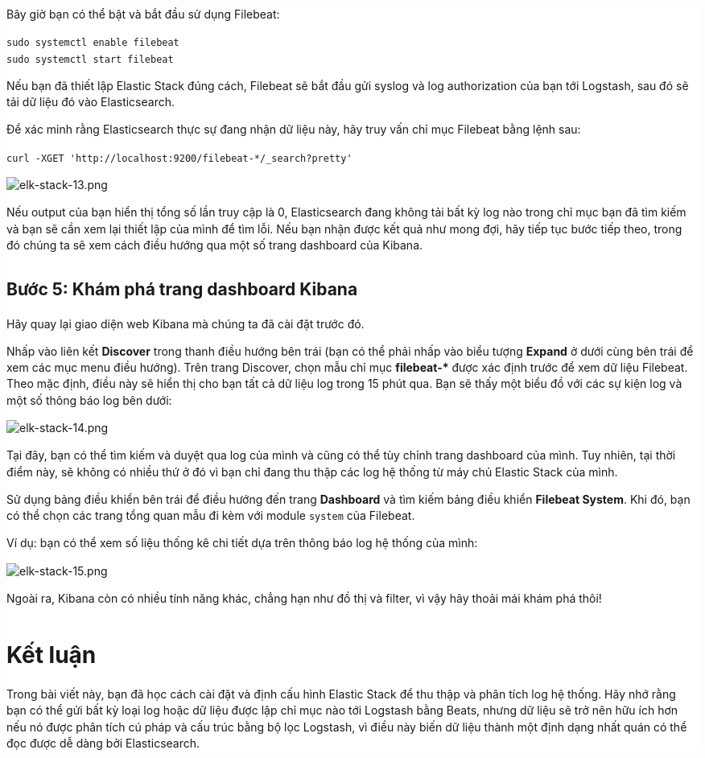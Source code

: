 </code></pre>
<p>Bây giờ bạn có thể bật và bắt đầu sử dụng Filebeat:</p>
<pre><code class="lang-bash">sudo<span class="hljs-keyword"> system</span>ctl enable filebeat
sudo<span class="hljs-keyword"> system</span>ctl start filebeat
</code></pre>
<p>Nếu bạn đã thiết lập Elastic Stack đúng cách, Filebeat sẽ bắt đầu gửi syslog và log authorization của bạn tới Logstash, sau đó sẽ tải dữ liệu đó vào Elasticsearch.</p>
<p>Để xác minh rằng Elasticsearch thực sự đang nhận dữ liệu này, hãy truy vấn chỉ mục Filebeat bằng lệnh sau:</p>
<pre><code class="lang-bash">curl -XGET <span class="hljs-symbol">'http</span>:<span class="hljs-comment">//localhost:9200/filebeat-*/_search?pretty'</span>
</code></pre>
<p><img class="article-img" src="https://raw.githubusercontent.com/minhgiau998/image/develop/2020/10/30/elk-stack-13.png#full" alt="elk-stack-13.png"></p>
<p>Nếu output của bạn hiển thị tổng số lần truy cập là 0, Elasticsearch đang không tải bất kỳ log nào trong chỉ mục bạn đã tìm kiếm và bạn sẽ cần xem lại thiết lập của mình để tìm lỗi. Nếu bạn nhận được kết quả như mong đợi, hãy tiếp tục bước tiếp theo, trong đó chúng ta sẽ xem cách điều hướng qua một số trang dashboard của Kibana.</p>
<h2 id="buoc-5-kham-pha-trang-dashboard-kibana">Bước 5: Khám phá trang dashboard Kibana</h2>
<p>Hãy quay lại giao diện web Kibana mà chúng ta đã cài đặt trước đó.</p>
<p>Nhấp vào liên kết <strong>Discover</strong> trong thanh điều hướng bên trái (bạn có thể phải nhấp vào biểu tượng <strong>Expand</strong> ở dưới cùng bên trái để xem các mục menu điều hướng). Trên trang Discover, chọn mẫu chỉ mục <strong>filebeat-*</strong> được xác định trước để xem dữ liệu Filebeat. Theo mặc định, điều này sẽ hiển thị cho bạn tất cả dữ liệu log trong 15 phút qua. Bạn sẽ thấy một biểu đồ với các sự kiện log và một số thông báo log bên dưới:</p>
<p><img class="article-img" src="https://raw.githubusercontent.com/minhgiau998/image/develop/2020/10/30/elk-stack-14.png#full" alt="elk-stack-14.png"></p>
<p>Tại đây, bạn có thể tìm kiếm và duyệt qua log của mình và cũng có thể tùy chỉnh trang dashboard của mình. Tuy nhiên, tại thời điểm này, sẽ không có nhiều thứ ở đó vì bạn chỉ đang thu thập các log hệ thống từ máy chủ Elastic Stack của mình.</p>
<p>Sử dụng bảng điều khiển bên trái để điều hướng đến trang <strong>Dashboard</strong> và tìm kiếm bảng điều khiển <strong>Filebeat System</strong>. Khi đó, bạn có thể chọn các trang tổng quan mẫu đi kèm với module <code>system</code> của Filebeat.</p>
<p>Ví dụ: bạn có thể xem số liệu thống kê chi tiết dựa trên thông báo log hệ thống của mình:</p>
<p><img class="article-img" src="https://raw.githubusercontent.com/minhgiau998/image/develop/2020/10/30/elk-stack-15.png#full" alt="elk-stack-15.png"></p>
<p>Ngoài ra, Kibana còn có nhiều tính năng khác, chẳng hạn như đồ thị và filter, vì vậy hãy thoải mái khám phá thôi!</p>
<h1 id="ket-luan">Kết luận</h1>
<p>Trong bài viết này, bạn đã học cách cài đặt và định cấu hình Elastic Stack để thu thập và phân tích log hệ thống. Hãy nhớ rằng bạn có thể gửi bất kỳ loại log hoặc dữ liệu được lập chỉ mục nào tới Logstash bằng Beats, nhưng dữ liệu sẽ trở nên hữu ích hơn nếu nó được phân tích cú pháp và cấu trúc bằng bộ lọc Logstash, vì điều này biến dữ liệu thành một định dạng nhất quán có thể đọc được dễ dàng bởi Elasticsearch.</p>
